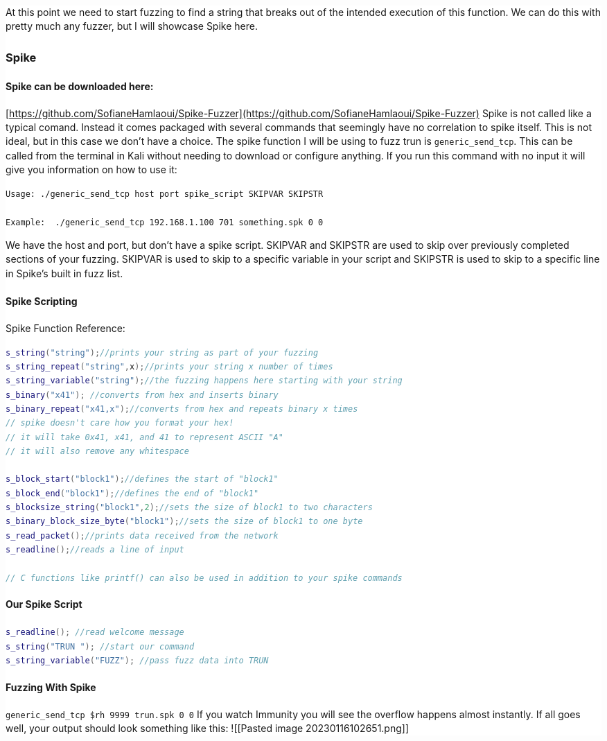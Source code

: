 At this point we need to start fuzzing to find a string that breaks out of the intended execution of this function. We can do this with pretty much any fuzzer, but I will showcase Spike here.
### Spike
#### Spike can be downloaded here: 
[https://github.com/SofianeHamlaoui/Spike-Fuzzer](https://github.com/SofianeHamlaoui/Spike-Fuzzer)
Spike is not called like a typical comand. Instead it comes packaged with several commands that seemingly have no correlation to spike itself. This is not ideal, but in this case we don’t have a choice. The spike function I will be using to fuzz trun is `generic_send_tcp`. This can be called from the terminal in Kali without needing to download or configure anything. If you run this command with no input it will give you information on how to use it:
```
Usage: ./generic_send_tcp host port spike_script SKIPVAR SKIPSTR

Example:  ./generic_send_tcp 192.168.1.100 701 something.spk 0 0
```
We have the host and port, but don’t have a spike script. SKIPVAR and SKIPSTR are used to skip over previously completed sections of your fuzzing. SKIPVAR is used to skip to a specific variable in your script and SKIPSTR is used to skip to a specific line in Spike’s built in fuzz list.
#### Spike Scripting
Spike Function Reference:
```cpp
s_string("string");//prints your string as part of your fuzzing
s_string_repeat("string",x);//prints your string x number of times
s_string_variable("string");//the fuzzing happens here starting with your string
s_binary("x41"); //converts from hex and inserts binary
s_binary_repeat("x41,x");//converts from hex and repeats binary x times
// spike doesn't care how you format your hex!
// it will take 0x41, x41, and 41 to represent ASCII "A"
// it will also remove any whitespace

s_block_start("block1");//defines the start of "block1"
s_block_end("block1");//defines the end of "block1"
s_blocksize_string("block1",2);//sets the size of block1 to two characters
s_binary_block_size_byte("block1");//sets the size of block1 to one byte
s_read_packet();//prints data received from the network
s_readline();//reads a line of input

// C functions like printf() can also be used in addition to your spike commands
```
#### Our Spike Script
```cpp
s_readline(); //read welcome message
s_string("TRUN "); //start our command
s_string_variable("FUZZ"); //pass fuzz data into TRUN
```
#### Fuzzing With Spike
`generic_send_tcp $rh 9999 trun.spk 0 0`
If you watch Immunity you will see the overflow happens almost instantly. If all goes well, your output should look something like this:
![[Pasted image 20230116102651.png]]
